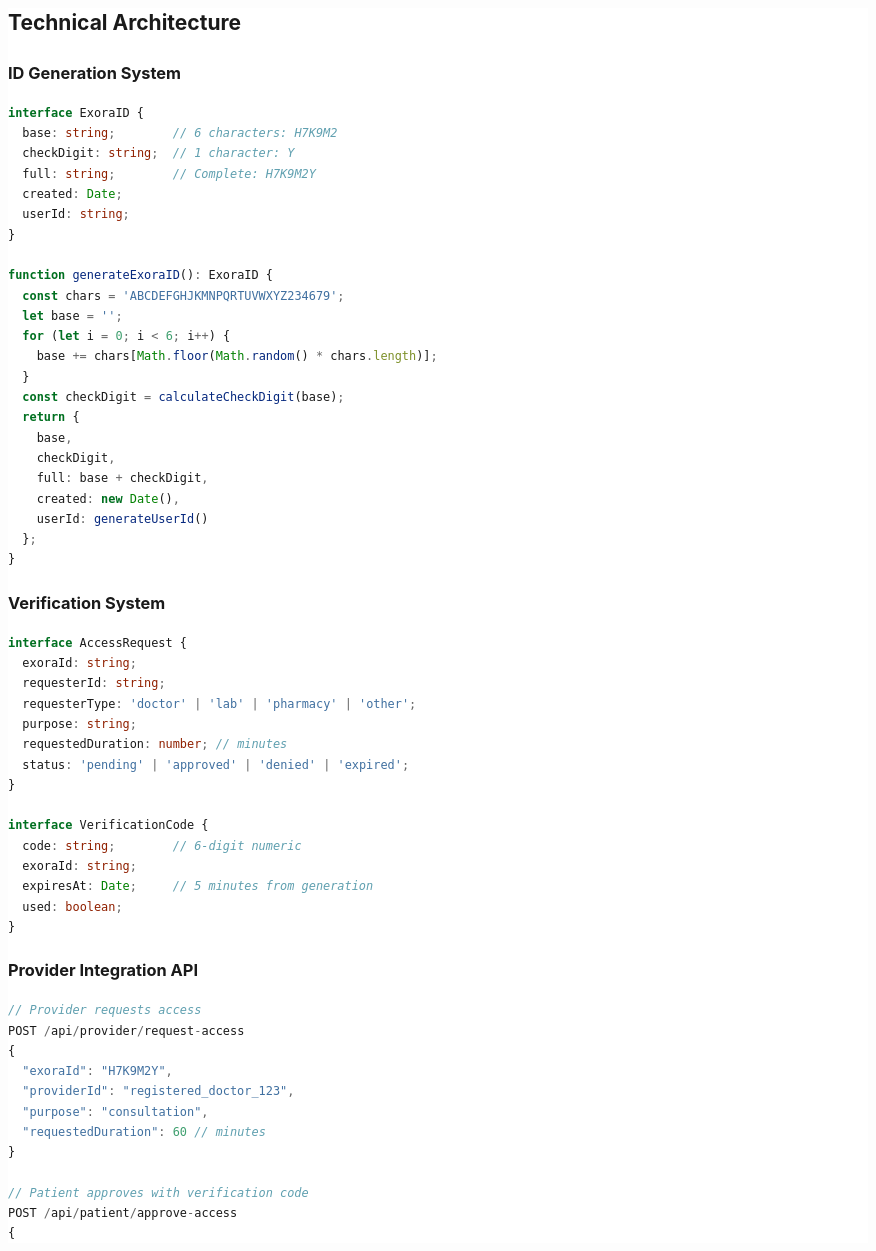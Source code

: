 
## **Technical Architecture**

### **ID Generation System**
```typescript
interface ExoraID {
  base: string;        // 6 characters: H7K9M2
  checkDigit: string;  // 1 character: Y
  full: string;        // Complete: H7K9M2Y
  created: Date;
  userId: string;
}

function generateExoraID(): ExoraID {
  const chars = 'ABCDEFGHJKMNPQRTUVWXYZ234679';
  let base = '';
  for (let i = 0; i < 6; i++) {
    base += chars[Math.floor(Math.random() * chars.length)];
  }
  const checkDigit = calculateCheckDigit(base);
  return {
    base,
    checkDigit,
    full: base + checkDigit,
    created: new Date(),
    userId: generateUserId()
  };
}
```

### **Verification System**
```typescript
interface AccessRequest {
  exoraId: string;
  requesterId: string;
  requesterType: 'doctor' | 'lab' | 'pharmacy' | 'other';
  purpose: string;
  requestedDuration: number; // minutes
  status: 'pending' | 'approved' | 'denied' | 'expired';
}

interface VerificationCode {
  code: string;        // 6-digit numeric
  exoraId: string;
  expiresAt: Date;     // 5 minutes from generation
  used: boolean;
}
```

### **Provider Integration API**
```typescript
// Provider requests access
POST /api/provider/request-access
{
  "exoraId": "H7K9M2Y",
  "providerId": "registered_doctor_123",
  "purpose": "consultation",
  "requestedDuration": 60 // minutes
}

// Patient approves with verification code
POST /api/patient/approve-access
{
```